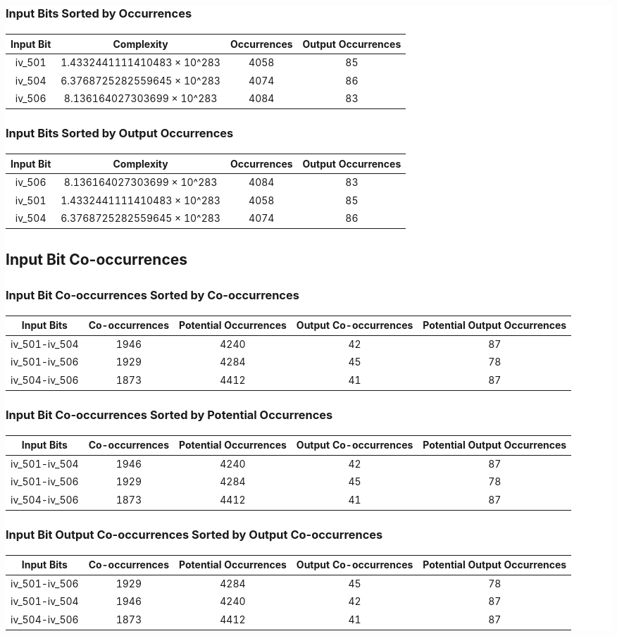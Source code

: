 ### Input Bits Sorted by Occurrences

| Input Bit | Complexity | Occurrences | Output Occurrences |
|:---------:|:----------:|:-----------:|:------------------:|
| iv_501 | 1.4332441111410483 × 10^283 | 4058 | 85 |
| iv_504 | 6.3768725282559645 × 10^283 | 4074 | 86 |
| iv_506 | 8.136164027303699 × 10^283 | 4084 | 83 |

### Input Bits Sorted by Output Occurrences

| Input Bit | Complexity | Occurrences | Output Occurrences |
|:---------:|:----------:|:-----------:|:------------------:|
| iv_506 | 8.136164027303699 × 10^283 | 4084 | 83 |
| iv_501 | 1.4332441111410483 × 10^283 | 4058 | 85 |
| iv_504 | 6.3768725282559645 × 10^283 | 4074 | 86 |

## Input Bit Co-occurrences

### Input Bit Co-occurrences Sorted by Co-occurrences

| Input Bits | Co-occurrences | Potential Occurrences | Output Co-occurrences | Potential Output Occurrences |
|:----------:|:--------------:|:---------------------:|:---------------------:|:----------------------------:|
| iv_501-iv_504 | 1946 | 4240 | 42 | 87 |
| iv_501-iv_506 | 1929 | 4284 | 45 | 78 |
| iv_504-iv_506 | 1873 | 4412 | 41 | 87 |

### Input Bit Co-occurrences Sorted by Potential Occurrences

| Input Bits | Co-occurrences | Potential Occurrences | Output Co-occurrences | Potential Output Occurrences |
|:----------:|:--------------:|:---------------------:|:---------------------:|:----------------------------:|
| iv_501-iv_504 | 1946 | 4240 | 42 | 87 |
| iv_501-iv_506 | 1929 | 4284 | 45 | 78 |
| iv_504-iv_506 | 1873 | 4412 | 41 | 87 |

### Input Bit Output Co-occurrences Sorted by Output Co-occurrences

| Input Bits | Co-occurrences | Potential Occurrences | Output Co-occurrences | Potential Output Occurrences |
|:----------:|:--------------:|:---------------------:|:---------------------:|:----------------------------:|
| iv_501-iv_506 | 1929 | 4284 | 45 | 78 |
| iv_501-iv_504 | 1946 | 4240 | 42 | 87 |
| iv_504-iv_506 | 1873 | 4412 | 41 | 87 |
